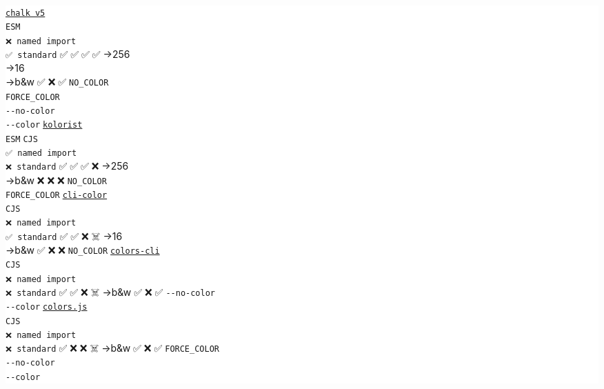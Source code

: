   <tr>
    <td style="text-align:left"><a href="https://github.com/chalk/chalk"><code>chalk v5</code></a><br><code>ESM</code><br><nobr><code>❌ named import</code></nobr><br><code>✅ standard</code></td>
    <td style="text-align:center">✅ ✅ ✅ ✅</td>
    <td>→256<br>→16<br>→b&amp;w</td>
    <td style="text-align:center">✅</td>
    <td style="text-align:center">❌</td>
    <td style="text-align:center">✅</td>
    <td style="text-align:left"><code>NO_COLOR</code><br><code>FORCE_COLOR</code><br><code>--no-color</code><br><code>--color</code></td>
  </tr>

<tr>
<td style="text-align:left"><a href="https://github.com/marvinhagemeister/kolorist"><code>kolorist</code></a><br><code>ESM</code> <code>CJS</code><br><nobr><code>✅ named import</code></nobr><br><code>❌ standard</code></td>
<td style="text-align:center">✅ ✅ ✅ ❌</td>
<td>→256<br>→b&amp;w</td>
<td style="text-align:center">❌</td>
<td style="text-align:center">❌</td>
<td style="text-align:center">❌</td>
<td style="text-align:left"><code>NO_COLOR</code><br><code>FORCE_COLOR</code></td>
</tr>

<tr>
<td style="text-align:left"><a href="https://github.com/medikoo/cli-color"><code>cli-color</code></a><br><code>CJS</code><br><nobr><code>❌ named import</code></nobr><br><code>✅ standard</code></td>
<td style="text-align:center">✅ ✅ ❌ ☠️</td>
<td>→16<br>→b&amp;w</td>
<td style="text-align:center">✅</td>
<td style="text-align:center">❌</td>
<td style="text-align:center">❌</td>
<td style="text-align:left"><code>NO_COLOR</code></td>
</tr>

<tr>
<td style="text-align:left"><a href="https://github.com/jaywcjlove/colors-cli"><code>colors-cli</code></a><br><code>CJS</code><br><nobr><code>❌ named import</code></nobr><br><code>❌ standard</code></td>
<td style="text-align:center">✅ ✅ ❌ ☠️</td>
<td>→b&amp;w</td>
<td style="text-align:center">✅</td>
<td style="text-align:center">❌</td>
<td style="text-align:center">✅</td>
<td style="text-align:left"><code>--no-color</code><br><code>--color</code></td>
</tr>

<tr>
<td style="text-align:left"><a href="https://github.com/DABH/colors.js"><code>colors.js</code></a><br><code>CJS</code><br><nobr><code>❌ named import</code></nobr><br><code>❌ standard</code></td>
<td style="text-align:center">✅ ❌ ❌ ☠️</td>
<td>→b&amp;w</td>
<td style="text-align:center">✅</td>
<td style="text-align:center">❌</td>
<td style="text-align:center">✅</td>
<td style="text-align:left"><code>FORCE_COLOR</code><br><code>--no-color</code><br><code>--color</code></td>
</tr>
